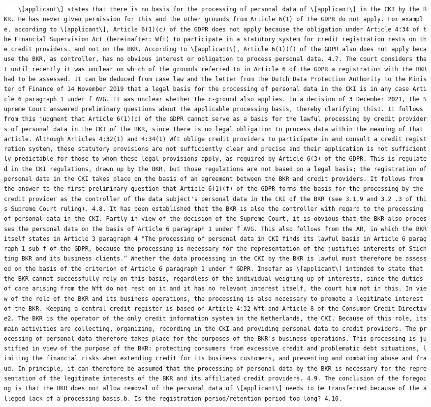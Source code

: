         \[applicant\] states that there is no basis for the processing of personal data of \[applicant\] in the CKI by the BKR. He has never given permission for this and the other grounds from Article 6(1) of the GDPR do not apply. For example, according to \[applicant\], Article 6(1)(c) of the GDPR does not apply because the obligation under Article 4:34 of the Financial Supervision Act (hereinafter: Wft) to participate in a statutory system for credit registration rests on the credit providers. and not on the BKR. According to \[applicant\], Article 6(1)(f) of the GDPR also does not apply because the BKR, as controller, has no obvious interest or obligation to process personal data. 4.7. The court considers that until recently it was unclear on which of the grounds referred to in Article 6 of the GDPR a registration with the BKR had to be assessed. It can be deduced from case law and the letter from the Dutch Data Protection Authority to the Minister of Finance of 14 November 2019 that a legal basis for the processing of personal data in the CKI is in any case Article 6 paragraph 1 under f AVG. It was unclear whether the c-ground also applies. In a decision of 3 December 2021, the Supreme Court answered preliminary questions about the applicable processing basis, thereby clarifying this1. It follows from this judgment that Article 6(1)(c) of the GDPR cannot serve as a basis for the lawful processing by credit providers of personal data in the CKI of the BKR, since there is no legal obligation to process data within the meaning of that article. Although Articles 4:32(1) and 4:34(1) Wft oblige credit providers to participate in and consult a credit registration system, these statutory provisions are not sufficiently clear and precise and their application is not sufficiently predictable for those to whom these legal provisions apply, as required by Article 6(3) of the GDPR. This is regulated in the CKI regulations, drawn up by the BKR, but those regulations are not based on a legal basis; the registration of personal data in the CKI takes place on the basis of an agreement between the BKR and credit providers. It follows from the answer to the first preliminary question that Article 6(1)(f) of the GDPR forms the basis for the processing by the credit provider as the controller of the data subject's personal data in the CKI of the BKR (see 3.1.9 and 3.2 .3 of this Supreme Court ruling). 4.8. It has been established that the BKR is also the controller with regard to the processing of personal data in the CKI. Partly in view of the decision of the Supreme Court, it is obvious that the BKR also processes the personal data on the basis of Article 6 paragraph 1 under f AVG. This also follows from the AR, in which the BKR itself states in Article 3 paragraph 4 "The processing of personal data in CKI finds its lawful basis in Article 6 paragraph 1 sub f of the GDPR, because the processing is necessary for the representation of the justified interests of Stichting BKR and its business clients.” Whether the data processing in the CKI by the BKR is lawful must therefore be assessed on the basis of the criterion of Article 6 paragraph 1 under f GDPR. Insofar as \[applicant\] intended to state that the BKR cannot successfully rely on this basis, regardless of the individual weighing up of interests, since the duties of care arising from the Wft do not rest on it and it has no relevant interest itself, the court him not in this. In view of the role of the BKR and its business operations, the processing is also necessary to promote a legitimate interest of the BKR. Keeping a central credit register is based on Article 4:32 Wft and Article 8 of the Consumer Credit Directive2. The BKR is the operator of the only credit information system in the Netherlands, the CKI. Because of this role, its main activities are collecting, organizing, recording in the CKI and providing personal data to credit providers. The processing of personal data therefore takes place for the purposes of the BKR's business operations. This processing is justified in view of the purpose of the BKR: protecting consumers from excessive credit and problematic debt situations, limiting the financial risks when extending credit for its business customers, and preventing and combating abuse and fraud. In principle, it can therefore be assumed that the processing of personal data by the BKR is necessary for the representation of the legitimate interests of the BKR and its affiliated credit providers. 4.9. The conclusion of the foregoing is that the BKR does not allow removal of the personal data of \[applicant\] needs to be transferred because of the alleged lack of a processing basis.b. Is the registration period/retention period too long? 4.10.
